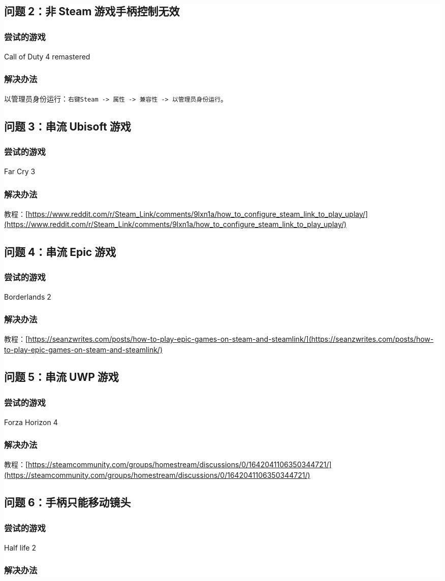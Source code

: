 ## 问题 2：非 Steam 游戏手柄控制无效

### 尝试的游戏

Call of Duty 4 remastered

### 解决办法

以管理员身份运行：`右键Steam -> 属性 -> 兼容性 -> 以管理员身份运行`。

## 问题 3：串流 Ubisoft 游戏

### 尝试的游戏

Far Cry 3

### 解决办法

教程：[https://www.reddit.com/r/Steam_Link/comments/9lxn1a/how_to_configure_steam_link_to_play_uplay/](https://www.reddit.com/r/Steam_Link/comments/9lxn1a/how_to_configure_steam_link_to_play_uplay/)

## 问题 4：串流 Epic 游戏

### 尝试的游戏

Borderlands 2

### 解决办法

教程：[https://seanzwrites.com/posts/how-to-play-epic-games-on-steam-and-steamlink/](https://seanzwrites.com/posts/how-to-play-epic-games-on-steam-and-steamlink/)

## 问题 5：串流 UWP 游戏

### 尝试的游戏

Forza Horizon 4

### 解决办法

教程：[https://steamcommunity.com/groups/homestream/discussions/0/1642041106350344721/](https://steamcommunity.com/groups/homestream/discussions/0/1642041106350344721/)

## 问题 6：手柄只能移动镜头

### 尝试的游戏

Half life 2

### 解决办法
